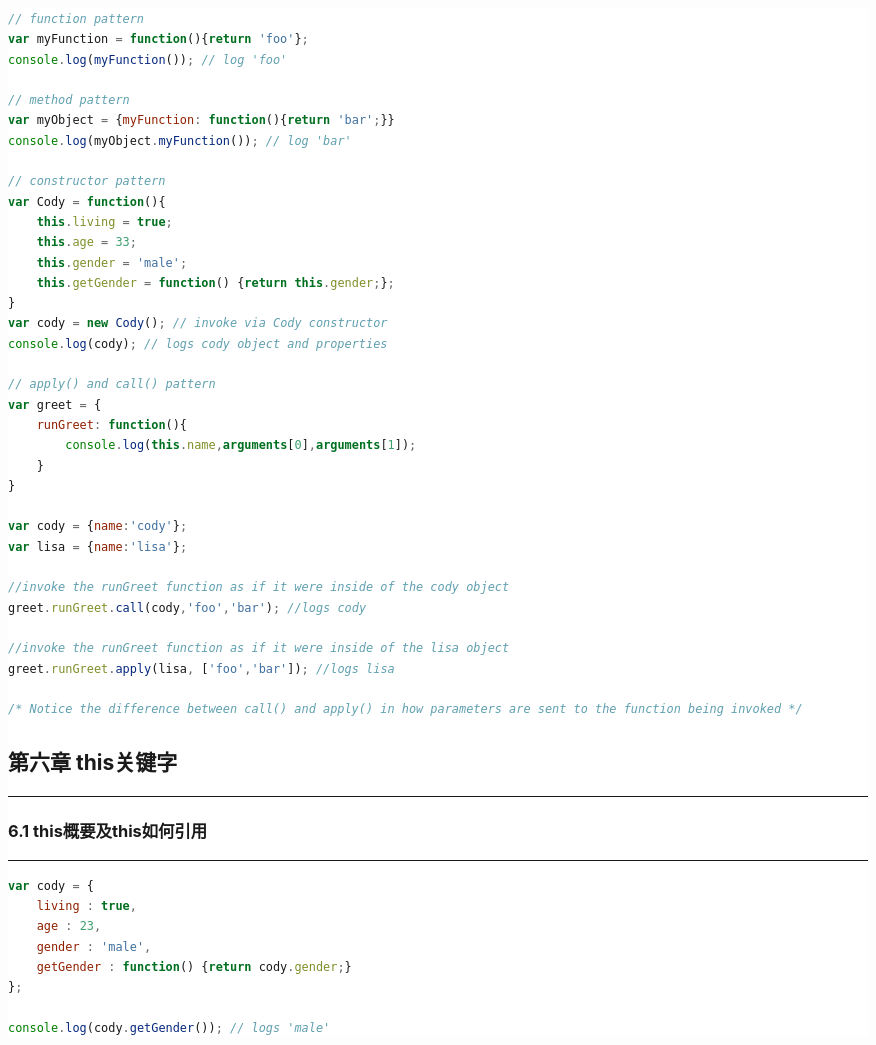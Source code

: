 
```js
// function pattern
var myFunction = function(){return 'foo'};
console.log(myFunction()); // log 'foo'

// method pattern
var myObject = {myFunction: function(){return 'bar';}}
console.log(myObject.myFunction()); // log 'bar'

// constructor pattern
var Cody = function(){
    this.living = true;
    this.age = 33;
    this.gender = 'male';
    this.getGender = function() {return this.gender;};
}
var cody = new Cody(); // invoke via Cody constructor
console.log(cody); // logs cody object and properties

// apply() and call() pattern
var greet = {
    runGreet: function(){
        console.log(this.name,arguments[0],arguments[1]);
    }
}

var cody = {name:'cody'};
var lisa = {name:'lisa'};

//invoke the runGreet function as if it were inside of the cody object
greet.runGreet.call(cody,'foo','bar'); //logs cody

//invoke the runGreet function as if it were inside of the lisa object
greet.runGreet.apply(lisa, ['foo','bar']); //logs lisa

/* Notice the difference between call() and apply() in how parameters are sent to the function being invoked */
```

## 第六章 this关键字
---

### 6.1 this概要及this如何引用
---

```js
var cody = {
    living : true,
    age : 23,
    gender : 'male',
    getGender : function() {return cody.gender;}
};

console.log(cody.getGender()); // logs 'male'
```
